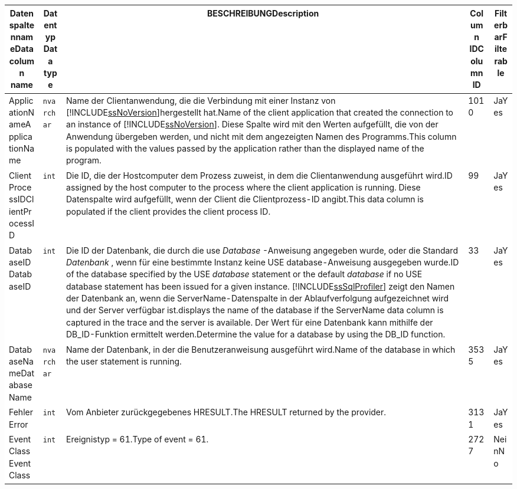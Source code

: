 |<span data-ttu-id="0a0ca-108">Datenspaltenname</span><span class="sxs-lookup"><span data-stu-id="0a0ca-108">Data column name</span></span>|<span data-ttu-id="0a0ca-109">Datentyp</span><span class="sxs-lookup"><span data-stu-id="0a0ca-109">Data type</span></span>|<span data-ttu-id="0a0ca-110">BESCHREIBUNG</span><span class="sxs-lookup"><span data-stu-id="0a0ca-110">Description</span></span>|<span data-ttu-id="0a0ca-111">Column ID</span><span class="sxs-lookup"><span data-stu-id="0a0ca-111">Column ID</span></span>|<span data-ttu-id="0a0ca-112">Filterbar</span><span class="sxs-lookup"><span data-stu-id="0a0ca-112">Filterable</span></span>|  
|----------------------|---------------|-----------------|---------------|----------------|  
|<span data-ttu-id="0a0ca-113">ApplicationName</span><span class="sxs-lookup"><span data-stu-id="0a0ca-113">ApplicationName</span></span>|`nvarchar`|<span data-ttu-id="0a0ca-114">Name der Clientanwendung, die die Verbindung mit einer Instanz von [!INCLUDE[ssNoVersion](../../includes/ssnoversion-md.md)]hergestellt hat.</span><span class="sxs-lookup"><span data-stu-id="0a0ca-114">Name of the client application that created the connection to an instance of [!INCLUDE[ssNoVersion](../../includes/ssnoversion-md.md)].</span></span> <span data-ttu-id="0a0ca-115">Diese Spalte wird mit den Werten aufgefüllt, die von der Anwendung übergeben werden, und nicht mit dem angezeigten Namen des Programms.</span><span class="sxs-lookup"><span data-stu-id="0a0ca-115">This column is populated with the values passed by the application rather than the displayed name of the program.</span></span>|<span data-ttu-id="0a0ca-116">10</span><span class="sxs-lookup"><span data-stu-id="0a0ca-116">10</span></span>|<span data-ttu-id="0a0ca-117">Ja</span><span class="sxs-lookup"><span data-stu-id="0a0ca-117">Yes</span></span>|  
|<span data-ttu-id="0a0ca-118">ClientProcessID</span><span class="sxs-lookup"><span data-stu-id="0a0ca-118">ClientProcessID</span></span>|`int`|<span data-ttu-id="0a0ca-119">Die ID, die der Hostcomputer dem Prozess zuweist, in dem die Clientanwendung ausgeführt wird.</span><span class="sxs-lookup"><span data-stu-id="0a0ca-119">ID assigned by the host computer to the process where the client application is running.</span></span> <span data-ttu-id="0a0ca-120">Diese Datenspalte wird aufgefüllt, wenn der Client die Clientprozess-ID angibt.</span><span class="sxs-lookup"><span data-stu-id="0a0ca-120">This data column is populated if the client provides the client process ID.</span></span>|<span data-ttu-id="0a0ca-121">9</span><span class="sxs-lookup"><span data-stu-id="0a0ca-121">9</span></span>|<span data-ttu-id="0a0ca-122">Ja</span><span class="sxs-lookup"><span data-stu-id="0a0ca-122">Yes</span></span>|  
|<span data-ttu-id="0a0ca-123">DatabaseID</span><span class="sxs-lookup"><span data-stu-id="0a0ca-123">DatabaseID</span></span>|`int`|<span data-ttu-id="0a0ca-124">Die ID der Datenbank, die durch die use *Database* -Anweisung angegeben wurde, oder die Standard *Datenbank* , wenn für eine bestimmte Instanz keine USE database-Anweisung ausgegeben wurde.</span><span class="sxs-lookup"><span data-stu-id="0a0ca-124">ID of the database specified by the USE *database* statement or the default *database* if no USE database statement has been issued for a given instance.</span></span> [!INCLUDE[ssSqlProfiler](../../includes/sssqlprofiler-md.md)] <span data-ttu-id="0a0ca-125">zeigt den Namen der Datenbank an, wenn die ServerName-Datenspalte in der Ablaufverfolgung aufgezeichnet wird und der Server verfügbar ist.</span><span class="sxs-lookup"><span data-stu-id="0a0ca-125">displays the name of the database if the ServerName data column is captured in the trace and the server is available.</span></span> <span data-ttu-id="0a0ca-126">Der Wert für eine Datenbank kann mithilfe der DB_ID-Funktion ermittelt werden.</span><span class="sxs-lookup"><span data-stu-id="0a0ca-126">Determine the value for a database by using the DB_ID function.</span></span>|<span data-ttu-id="0a0ca-127">3</span><span class="sxs-lookup"><span data-stu-id="0a0ca-127">3</span></span>|<span data-ttu-id="0a0ca-128">Ja</span><span class="sxs-lookup"><span data-stu-id="0a0ca-128">Yes</span></span>|  
|<span data-ttu-id="0a0ca-129">DatabaseName</span><span class="sxs-lookup"><span data-stu-id="0a0ca-129">DatabaseName</span></span>|`nvarchar`|<span data-ttu-id="0a0ca-130">Name der Datenbank, in der die Benutzeranweisung ausgeführt wird.</span><span class="sxs-lookup"><span data-stu-id="0a0ca-130">Name of the database in which the user statement is running.</span></span>|<span data-ttu-id="0a0ca-131">35</span><span class="sxs-lookup"><span data-stu-id="0a0ca-131">35</span></span>|<span data-ttu-id="0a0ca-132">Ja</span><span class="sxs-lookup"><span data-stu-id="0a0ca-132">Yes</span></span>|  
|<span data-ttu-id="0a0ca-133">Fehler</span><span class="sxs-lookup"><span data-stu-id="0a0ca-133">Error</span></span>|`int`|<span data-ttu-id="0a0ca-134">Vom Anbieter zurückgegebenes HRESULT.</span><span class="sxs-lookup"><span data-stu-id="0a0ca-134">The HRESULT returned by the provider.</span></span>|<span data-ttu-id="0a0ca-135">31</span><span class="sxs-lookup"><span data-stu-id="0a0ca-135">31</span></span>|<span data-ttu-id="0a0ca-136">Ja</span><span class="sxs-lookup"><span data-stu-id="0a0ca-136">Yes</span></span>|  
|<span data-ttu-id="0a0ca-137">EventClass</span><span class="sxs-lookup"><span data-stu-id="0a0ca-137">EventClass</span></span>|`int`|<span data-ttu-id="0a0ca-138">Ereignistyp = 61.</span><span class="sxs-lookup"><span data-stu-id="0a0ca-138">Type of event = 61.</span></span>|<span data-ttu-id="0a0ca-139">27</span><span class="sxs-lookup"><span data-stu-id="0a0ca-139">27</span></span>|<span data-ttu-id="0a0ca-140">Nein</span><span class="sxs-lookup"><span data-stu-id="0a0ca-140">No</span></span>|  